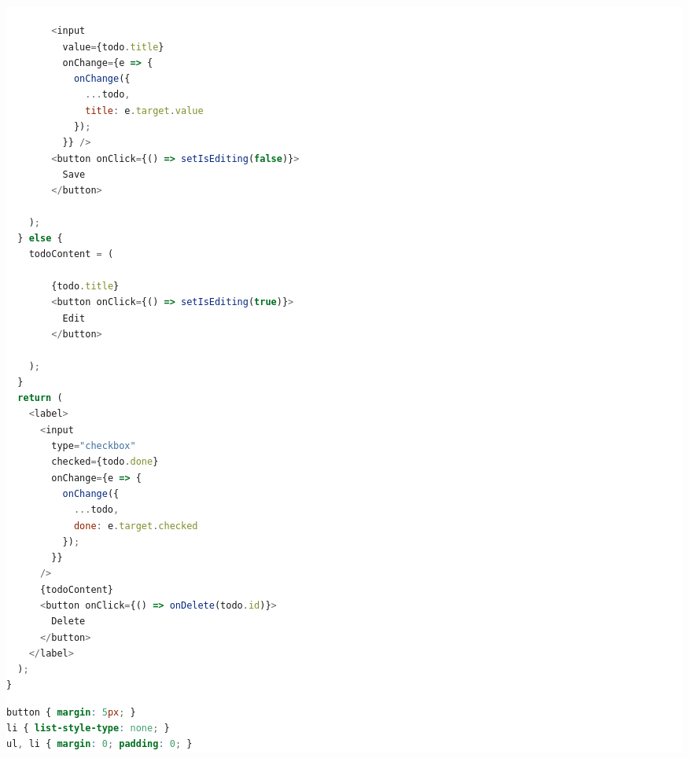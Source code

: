 ```js src/TaskList.js
      
        <input
          value={todo.title}
          onChange={e => {
            onChange({
              ...todo,
              title: e.target.value
            });
          }} />
        <button onClick={() => setIsEditing(false)}>
          Save
        </button>
      
    );
  } else {
    todoContent = (
      
        {todo.title}
        <button onClick={() => setIsEditing(true)}>
          Edit
        </button>
      
    );
  }
  return (
    <label>
      <input
        type="checkbox"
        checked={todo.done}
        onChange={e => {
          onChange({
            ...todo,
            done: e.target.checked
          });
        }}
      />
      {todoContent}
      <button onClick={() => onDelete(todo.id)}>
        Delete
      </button>
    </label>
  );
}
```

```css
button { margin: 5px; }
li { list-style-type: none; }
ul, li { margin: 0; padding: 0; }
```

</Sandpack>
